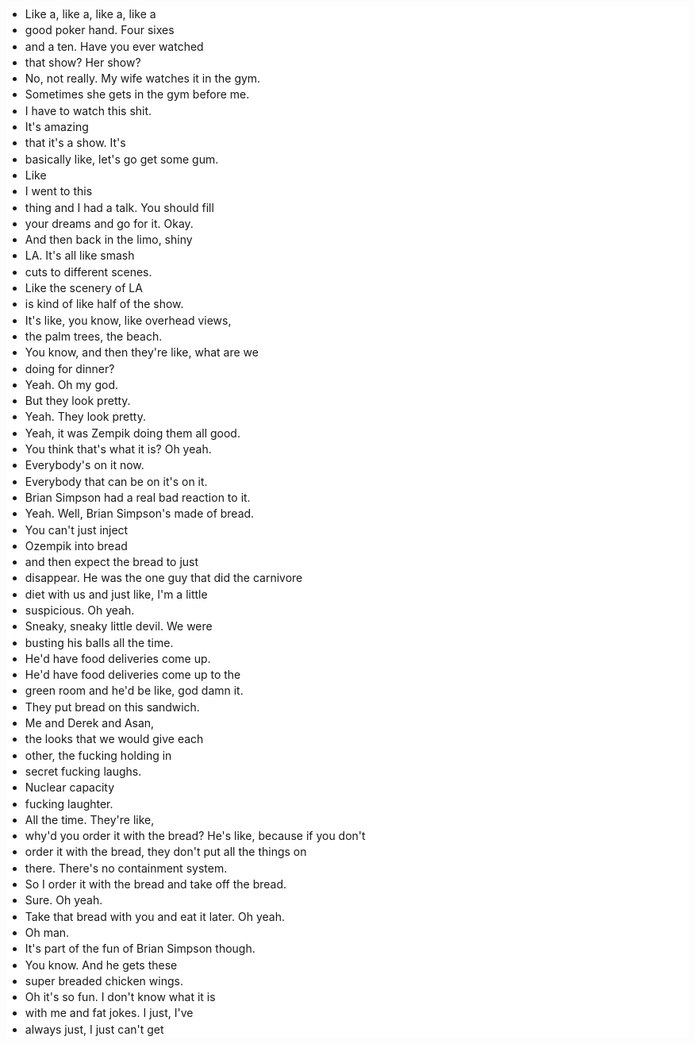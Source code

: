 *  Like a, like a, like a, like a
*  good poker hand. Four sixes
*  and a ten. Have you ever watched
*  that show? Her show?
*  No, not really. My wife watches it in the gym.
*  Sometimes she gets in the gym before me.
*  I have to watch this shit.
*  It's amazing
*  that it's a show. It's
*  basically like, let's go get some gum.
*  Like
*  I went to this
*  thing and I had a talk. You should fill
*  your dreams and go for it. Okay.
*  And then back in the limo, shiny
*  LA. It's all like smash
*  cuts to different scenes.
*  Like the scenery of LA
*  is kind of like half of the show.
*  It's like, you know, like overhead views,
*  the palm trees, the beach.
*  You know, and then they're like, what are we
*  doing for dinner?
*  Yeah. Oh my god.
*  But they look pretty.
*  Yeah. They look pretty.
*  Yeah, it was Zempik doing them all good.
*  You think that's what it is? Oh yeah.
*  Everybody's on it now.
*  Everybody that can be on it's on it.
*  Brian Simpson had a real bad reaction to it.
*  Yeah. Well, Brian Simpson's made of bread.
*  You can't just inject
*  Ozempik into bread
*  and then expect the bread to just
*  disappear. He was the one guy that did the carnivore
*  diet with us and just like, I'm a little
*  suspicious. Oh yeah.
*  Sneaky, sneaky little devil. We were
*  busting his balls all the time.
*  He'd have food deliveries come up.
*  He'd have food deliveries come up to the
*  green room and he'd be like, god damn it.
*  They put bread on this sandwich.
*  Me and Derek and Asan,
*  the looks that we would give each
*  other, the fucking holding in
*  secret fucking laughs.
*  Nuclear capacity
*  fucking laughter.
*  All the time. They're like,
*  why'd you order it with the bread? He's like, because if you don't
*  order it with the bread, they don't put all the things on
*  there. There's no containment system.
*  So I order it with the bread and take off the bread.
*  Sure. Oh yeah.
*  Take that bread with you and eat it later. Oh yeah.
*  Oh man.
*  It's part of the fun of Brian Simpson though.
*  You know. And he gets these
*  super breaded chicken wings.
*  Oh it's so fun. I don't know what it is
*  with me and fat jokes. I just, I've
*  always just, I just can't get